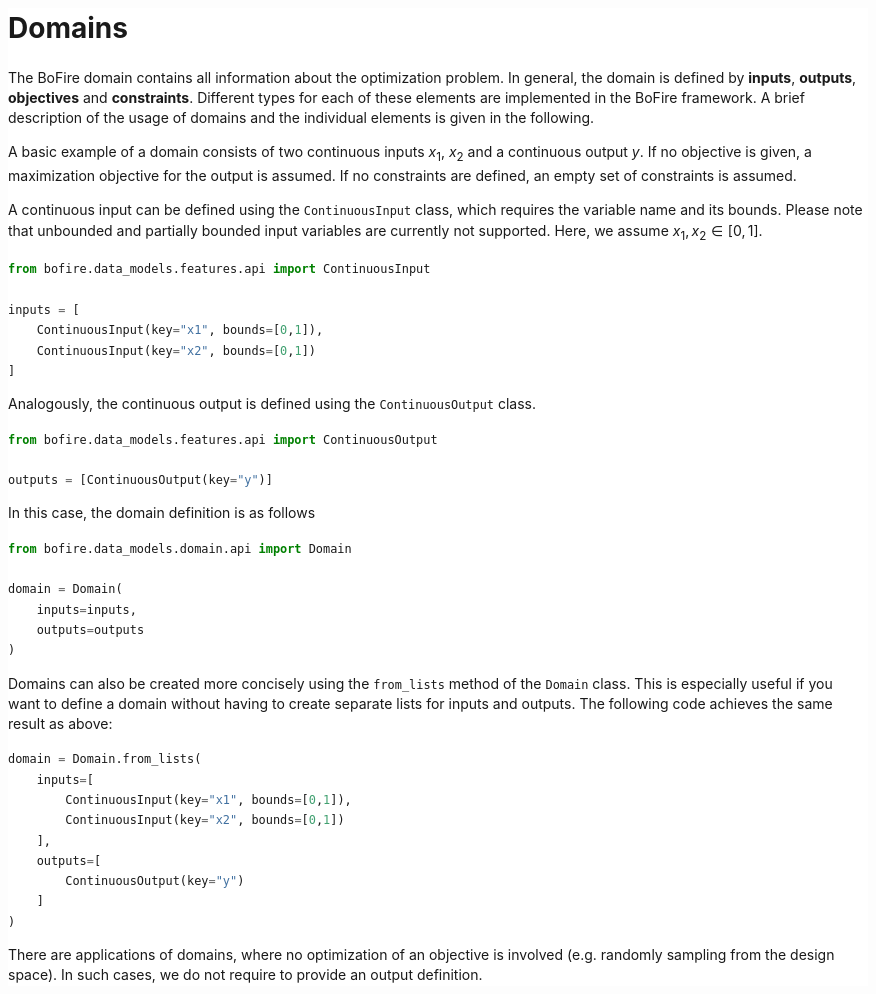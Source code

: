 # Domains

The BoFire domain contains all information about the optimization problem. In general, the domain is defined by **inputs**, **outputs**, **objectives** and **constraints**. Different types for each of these elements are implemented in the BoFire framework. A brief description of the usage of domains and the individual elements is given in the following.

A basic example of a domain consists of two continuous inputs $x_1$, $x_2$ and a continuous output $y$. If no objective is given, a maximization objective for the output is assumed. If no constraints are defined, an empty set of constraints is assumed.

A continuous input can be defined using the `ContinuousInput` class, which requires the variable name and its bounds. Please note that unbounded and partially bounded input variables are currently not supported. Here, we assume $x_1, x_2 \in [0,1]$.
```python
from bofire.data_models.features.api import ContinuousInput

inputs = [
    ContinuousInput(key="x1", bounds=[0,1]),
    ContinuousInput(key="x2", bounds=[0,1])
]
```
Analogously, the continuous output is defined using the `ContinuousOutput` class.
```python
from bofire.data_models.features.api import ContinuousOutput

outputs = [ContinuousOutput(key="y")]
```
In this case, the domain definition is as follows
```python
from bofire.data_models.domain.api import Domain

domain = Domain(
    inputs=inputs,
    outputs=outputs
)
```
Domains can also be created more concisely using the `from_lists` method of the `Domain` class. This is especially useful if you want to define a domain without having to create separate lists for inputs and outputs. The following code achieves the same result as above:
```python
domain = Domain.from_lists(
    inputs=[
        ContinuousInput(key="x1", bounds=[0,1]),
        ContinuousInput(key="x2", bounds=[0,1])
    ],
    outputs=[
        ContinuousOutput(key="y")
    ]
)
```
There are applications of domains, where no optimization of an objective is involved (e.g. randomly sampling from the design space). In such cases, we do not require to provide an output definition.
